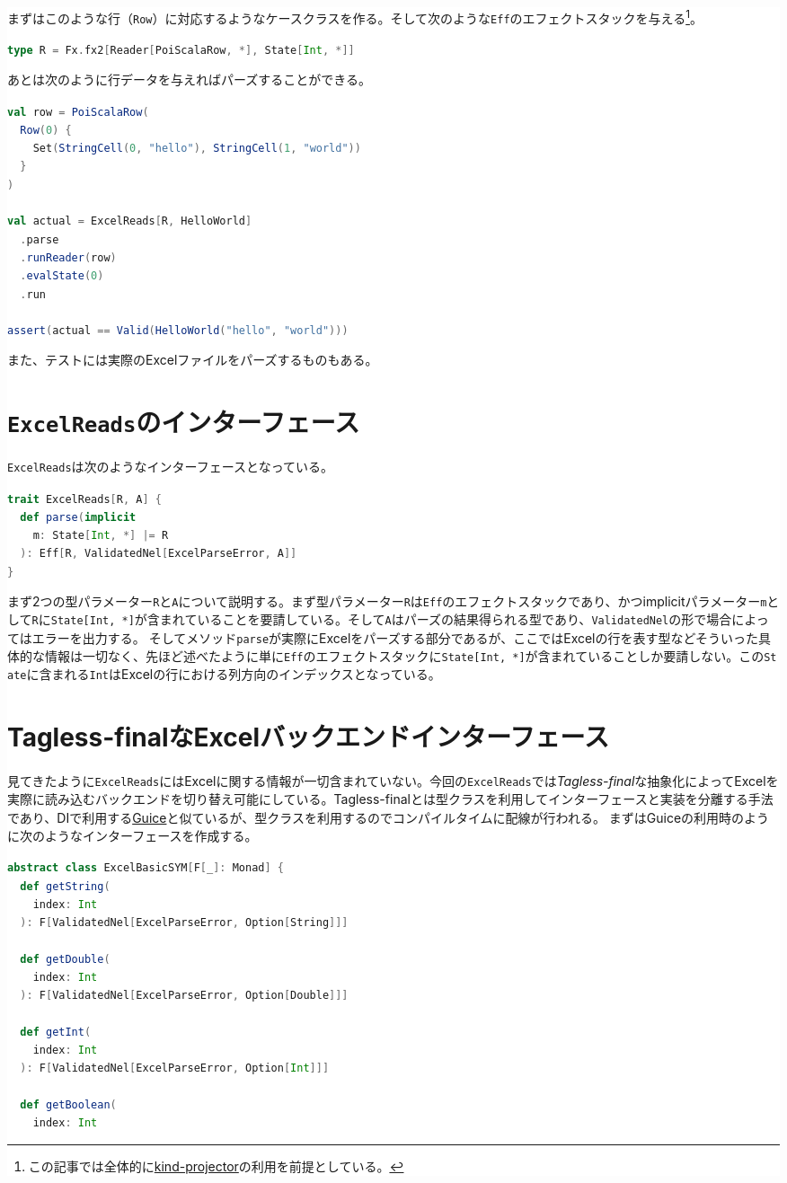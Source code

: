 まずはこのような行（`Row`）に対応するようなケースクラスを作る。そして次のような`Eff`のエフェクトスタックを与える[^kind_projector]。

```scala
type R = Fx.fx2[Reader[PoiScalaRow, *], State[Int, *]]
```

[^kind_projector]: この記事では全体的に[kind-projector](https://github.com/typelevel/kind-projector)の利用を前提としている。

あとは次のように行データを与えればパーズすることができる。

```scala
val row = PoiScalaRow(
  Row(0) {
    Set(StringCell(0, "hello"), StringCell(1, "world"))
  }
)

val actual = ExcelReads[R, HelloWorld]
  .parse
  .runReader(row)
  .evalState(0)
  .run

assert(actual == Valid(HelloWorld("hello", "world")))
```

また、テストには実際のExcelファイルをパーズするものもある。

# `ExcelReads`のインターフェース

`ExcelReads`は次のようなインターフェースとなっている。

```scala:ExcelReads.scala
trait ExcelReads[R, A] {
  def parse(implicit
    m: State[Int, *] |= R
  ): Eff[R, ValidatedNel[ExcelParseError, A]]
}
```

まず2つの型パラメーター`R`と`A`について説明する。まず型パラメーター`R`は`Eff`のエフェクトスタックであり、かつimplicitパラメーター`m`として`R`に`State[Int, *]`が含まれていることを要請している。そして`A`はパーズの結果得られる型であり、`ValidatedNel`の形で場合によってはエラーを出力する。
そしてメソッド`parse`が実際にExcelをパーズする部分であるが、ここではExcelの行を表す型などそういった具体的な情報は一切なく、先ほど述べたように単に`Eff`のエフェクトスタックに`State[Int, *]`が含まれていることしか要請しない。この`State`に含まれる`Int`はExcelの行における列方向のインデックスとなっている。

# Tagless-finalなExcelバックエンドインターフェース

見てきたように`ExcelReads`にはExcelに関する情報が一切含まれていない。今回の`ExcelReads`では*Tagless-final*な抽象化によってExcelを実際に読み込むバックエンドを切り替え可能にしている。Tagless-finalとは型クラスを利用してインターフェースと実装を分離する手法であり、DIで利用する[Guice](https://github.com/google/guice)と似ているが、型クラスを利用するのでコンパイルタイムに配線が行われる。
まずはGuiceの利用時のように次のようなインターフェースを作成する。

```scala:ExcelBasicSYM.scala
abstract class ExcelBasicSYM[F[_]: Monad] {
  def getString(
    index: Int
  ): F[ValidatedNel[ExcelParseError, Option[String]]]

  def getDouble(
    index: Int
  ): F[ValidatedNel[ExcelParseError, Option[Double]]]

  def getInt(
    index: Int
  ): F[ValidatedNel[ExcelParseError, Option[Int]]]

  def getBoolean(
    index: Int
```

[^tagless_final]: 正式には*Typed-final*というらしいが、OlegさんのWebサイトでもTagless-finalという語が引き続き利用されているため、とりあえずこの解説ではTagless-finalで統一的に表記することにした。
[^excel_reads_master]: 2022年1月現在のExcelReadsは、この記事を執筆した時点からさらに改造し、`Eff`の値型の型に表われていた`ValidatedNel`が`Either`としてエフェクトスタックへ移動している。またExcelの行だけではなくてシート全体をパーズするための拡張が施されている。
[^option]: これらのメソッドは全て`Option[A]`の形となっているが、これはセルが空であるという判定に利用したいためである。個人の感覚になるが、あるセルが空であるのかを厳密に判定するためには極めて注意深く仕様書を読む必要があると考えていて、したがって`ExcelReads[R, A]`なインスタンスから`ExcelReads[R, Option[A]]`を導出するといったことはあえてしないほうがいいと思っている。
[^hlist_instance]: 知りたい場合はこちらのコードを参照すればよい。https://github.com/y-yu/excel-reads/blob/01ee695ff963ce1fb7629bacb3a534b6d031dbc7/core/src/main/scala/excelreads/ExcelReadsInstances.scala#L109-L131